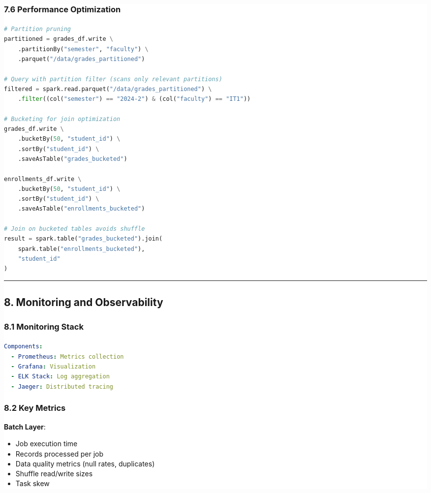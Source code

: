 ### 7.6 Performance Optimization

```python
# Partition pruning
partitioned = grades_df.write \
    .partitionBy("semester", "faculty") \
    .parquet("/data/grades_partitioned")

# Query with partition filter (scans only relevant partitions)
filtered = spark.read.parquet("/data/grades_partitioned") \
    .filter((col("semester") == "2024-2") & (col("faculty") == "IT1"))

# Bucketing for join optimization
grades_df.write \
    .bucketBy(50, "student_id") \
    .sortBy("student_id") \
    .saveAsTable("grades_bucketed")

enrollments_df.write \
    .bucketBy(50, "student_id") \
    .sortBy("student_id") \
    .saveAsTable("enrollments_bucketed")

# Join on bucketed tables avoids shuffle
result = spark.table("grades_bucketed").join(
    spark.table("enrollments_bucketed"),
    "student_id"
)
```

---

## 8. Monitoring and Observability

### 8.1 Monitoring Stack

```yaml
Components:
  - Prometheus: Metrics collection
  - Grafana: Visualization
  - ELK Stack: Log aggregation
  - Jaeger: Distributed tracing
```

### 8.2 Key Metrics

**Batch Layer**:
- Job execution time
- Records processed per job
- Data quality metrics (null rates, duplicates)
- Shuffle read/write sizes
- Task skew
